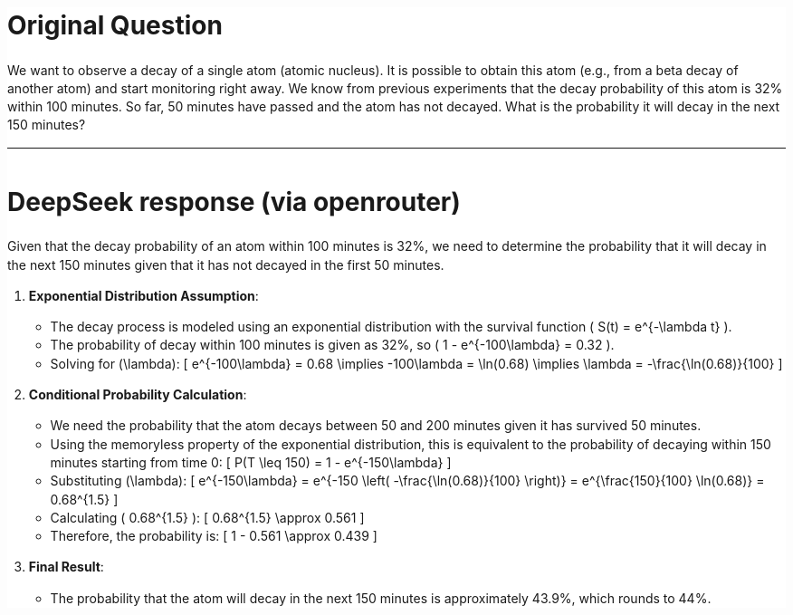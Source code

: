 # Original Question

We want to observe a decay of a single atom (atomic nucleus). It is possible to obtain this atom (e.g., from a beta decay of another atom) and start monitoring right away. We know from previous experiments that the decay probability of this atom is 32% within 100 minutes.
So far, 50 minutes have passed and the atom has not decayed. What is the probability it will decay in the next 150 minutes? 

---

# DeepSeek response (via openrouter)

Given that the decay probability of an atom within 100 minutes is 32%, we need to determine the probability that it will decay in the next 150 minutes given that it has not decayed in the first 50 minutes. 

1. **Exponential Distribution Assumption**:
   - The decay process is modeled using an exponential distribution with the survival function \( S(t) = e^{-\lambda t} \).
   - The probability of decay within 100 minutes is given as 32%, so \( 1 - e^{-100\lambda} = 0.32 \).
   - Solving for \(\lambda\):
     \[
     e^{-100\lambda} = 0.68 \implies -100\lambda = \ln(0.68) \implies \lambda = -\frac{\ln(0.68)}{100}
     \]

2. **Conditional Probability Calculation**:
   - We need the probability that the atom decays between 50 and 200 minutes given it has survived 50 minutes.
   - Using the memoryless property of the exponential distribution, this is equivalent to the probability of decaying within 150 minutes starting from time 0:
     \[
     P(T \leq 150) = 1 - e^{-150\lambda}
     \]
   - Substituting \(\lambda\):
     \[
     e^{-150\lambda} = e^{-150 \left( -\frac{\ln(0.68)}{100} \right)} = e^{\frac{150}{100} \ln(0.68)} = 0.68^{1.5}
     \]
   - Calculating \( 0.68^{1.5} \):
     \[
     0.68^{1.5} \approx 0.561
     \]
   - Therefore, the probability is:
     \[
     1 - 0.561 \approx 0.439
     \]

3. **Final Result**:
   - The probability that the atom will decay in the next 150 minutes is approximately 43.9%, which rounds to 44%.
